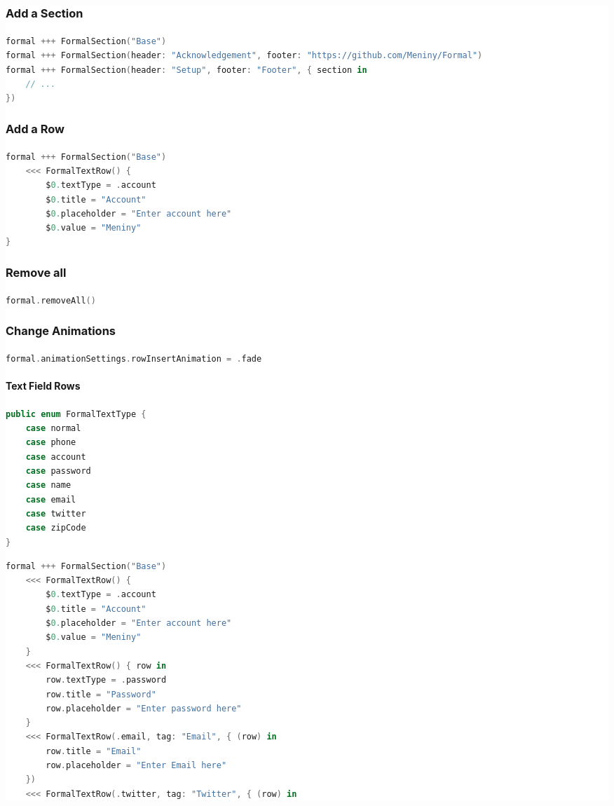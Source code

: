 ### Add a Section

```swift
formal +++ FormalSection("Base")
formal +++ FormalSection(header: "Acknowledgement", footer: "https://github.com/Meniny/Formal")
formal +++ FormalSection(header: "Setup", footer: "Footer", { section in
    // ...
})
```

### Add a Row

```swift
formal +++ FormalSection("Base")
    <<< FormalTextRow() {
        $0.textType = .account
        $0.title = "Account"
        $0.placeholder = "Enter account here"
        $0.value = "Meniny"
}
```

### Remove all

```swift
formal.removeAll()
```

### Change Animations

```swift
formal.animationSettings.rowInsertAnimation = .fade
```

#### Text Field Rows

```swift
public enum FormalTextType {
    case normal
    case phone
    case account
    case password
    case name
    case email
    case twitter
    case zipCode
}
```

```swift
formal +++ FormalSection("Base")
    <<< FormalTextRow() {
        $0.textType = .account
        $0.title = "Account"
        $0.placeholder = "Enter account here"
        $0.value = "Meniny"
    }
    <<< FormalTextRow() { row in
        row.textType = .password
        row.title = "Password"
        row.placeholder = "Enter password here"
    }
    <<< FormalTextRow(.email, tag: "Email", { (row) in
        row.title = "Email"
        row.placeholder = "Enter Email here"
    })
    <<< FormalTextRow(.twitter, tag: "Twitter", { (row) in
```